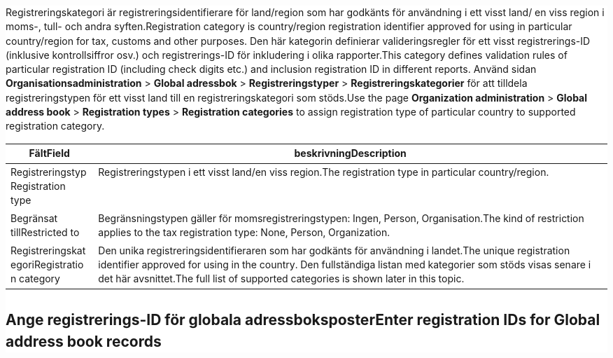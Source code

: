 <span data-ttu-id="c5e19-137">Registreringskategori är registreringsidentifierare för land/region som har godkänts för användning i ett visst land/ en viss region i moms-, tull- och andra syften.</span><span class="sxs-lookup"><span data-stu-id="c5e19-137">Registration category is country/region registration identifier approved for using in particular country/region for tax, customs and other purposes.</span></span> <span data-ttu-id="c5e19-138">Den här kategorin definierar valideringsregler för ett visst registrerings-ID (inklusive kontrollsiffror osv.) och registrerings-ID för inkludering i olika rapporter.</span><span class="sxs-lookup"><span data-stu-id="c5e19-138">This category defines validation rules of particular registration ID (including check digits etc.) and inclusion registration ID in different reports.</span></span> <span data-ttu-id="c5e19-139">Använd sidan **Organisationsadministration** &gt; **Global adressbok** &gt; **Registreringstyper** &gt; **Registreringskategorier** för att tilldela registreringstypen för ett visst land till en registreringskategori som stöds.</span><span class="sxs-lookup"><span data-stu-id="c5e19-139">Use the page **Organization administration** &gt; **Global address book** &gt; **Registration types** &gt; **Registration categories** to assign registration type of particular country to supported registration category.</span></span>

| <span data-ttu-id="c5e19-140">Fält</span><span class="sxs-lookup"><span data-stu-id="c5e19-140">Field</span></span>            | <span data-ttu-id="c5e19-141">beskrivning</span><span class="sxs-lookup"><span data-stu-id="c5e19-141">Description</span></span>|
|-----------------------|----------------|
| <span data-ttu-id="c5e19-142">Registreringstyp</span><span class="sxs-lookup"><span data-stu-id="c5e19-142">Registration type</span></span>     | <span data-ttu-id="c5e19-143">Registreringstypen i ett visst land/en viss region.</span><span class="sxs-lookup"><span data-stu-id="c5e19-143">The registration type in particular country/region.</span></span>|
| <span data-ttu-id="c5e19-144">Begränsat till</span><span class="sxs-lookup"><span data-stu-id="c5e19-144">Restricted to</span></span>         | <span data-ttu-id="c5e19-145">Begränsningstypen gäller för momsregistreringstypen: Ingen, Person, Organisation.</span><span class="sxs-lookup"><span data-stu-id="c5e19-145">The kind of restriction applies to the tax registration type: None, Person, Organization.</span></span>|
| <span data-ttu-id="c5e19-146">Registreringskategori</span><span class="sxs-lookup"><span data-stu-id="c5e19-146">Registration category</span></span> | <span data-ttu-id="c5e19-147">Den unika registreringsidentifieraren som har godkänts för användning i landet.</span><span class="sxs-lookup"><span data-stu-id="c5e19-147">The unique registration identifier approved for using in the country.</span></span> <span data-ttu-id="c5e19-148">Den fullständiga listan med kategorier som stöds visas senare i det här avsnittet.</span><span class="sxs-lookup"><span data-stu-id="c5e19-148">The full list of supported categories is shown later in this topic.</span></span> |

## <a name="enter-registration-ids-for-global-address-book-records"></a><span data-ttu-id="c5e19-149">Ange registrerings-ID för globala adressboksposter</span><span class="sxs-lookup"><span data-stu-id="c5e19-149">Enter registration IDs for Global address book records</span></span>
